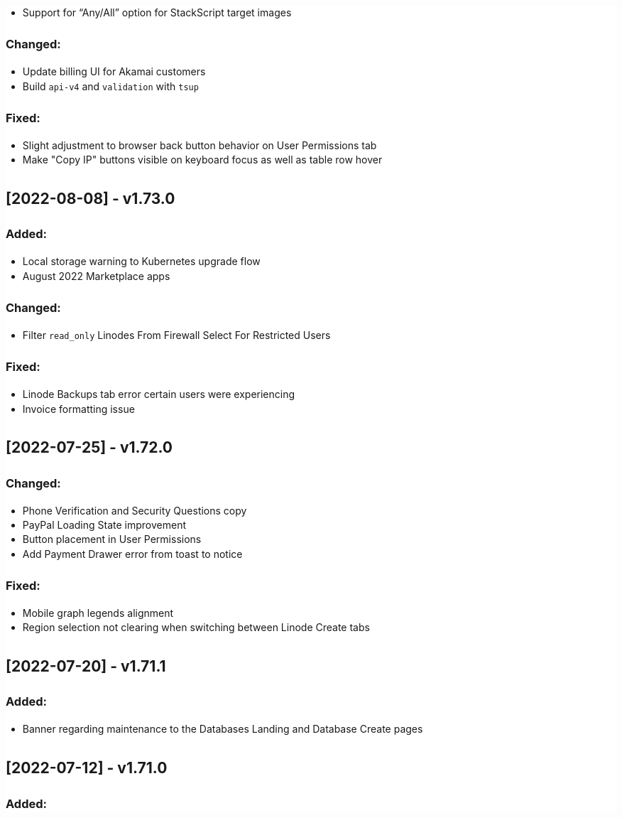 - Support for “Any/All” option for StackScript target images

### Changed:

- Update billing UI for Akamai customers
- Build `api-v4` and `validation` with `tsup`

### Fixed:

- Slight adjustment to browser back button behavior on User Permissions tab
- Make "Copy IP" buttons visible on keyboard focus as well as table row hover

## [2022-08-08] - v1.73.0

### Added:

- Local storage warning to Kubernetes upgrade flow
- August 2022 Marketplace apps

### Changed:

- Filter `read_only` Linodes From Firewall Select For Restricted Users

### Fixed:

- Linode Backups tab error certain users were experiencing
- Invoice formatting issue

## [2022-07-25] - v1.72.0

### Changed:

- Phone Verification and Security Questions copy
- PayPal Loading State improvement
- Button placement in User Permissions
- Add Payment Drawer error from toast to notice

### Fixed:

- Mobile graph legends alignment
- Region selection not clearing when switching between Linode Create tabs

## [2022-07-20] - v1.71.1

### Added:

- Banner regarding maintenance to the Databases Landing and Database Create pages

## [2022-07-12] - v1.71.0

### Added:
